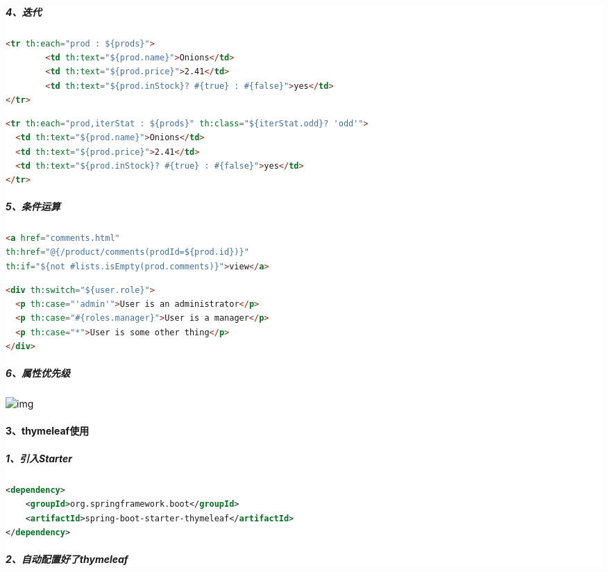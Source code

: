 
##### 4、迭代

```html
<tr th:each="prod : ${prods}">
        <td th:text="${prod.name}">Onions</td>
        <td th:text="${prod.price}">2.41</td>
        <td th:text="${prod.inStock}? #{true} : #{false}">yes</td>
</tr>
```



```html
<tr th:each="prod,iterStat : ${prods}" th:class="${iterStat.odd}? 'odd'">
  <td th:text="${prod.name}">Onions</td>
  <td th:text="${prod.price}">2.41</td>
  <td th:text="${prod.inStock}? #{true} : #{false}">yes</td>
</tr>
```



##### 5、条件运算

```html
<a href="comments.html"
th:href="@{/product/comments(prodId=${prod.id})}"
th:if="${not #lists.isEmpty(prod.comments)}">view</a>
```



```html
<div th:switch="${user.role}">
  <p th:case="'admin'">User is an administrator</p>
  <p th:case="#{roles.manager}">User is a manager</p>
  <p th:case="*">User is some other thing</p>
</div>
```



##### 6、属性优先级

![img](https://cdn.nlark.com/yuque/0/2020/png/1354552/1605498132699-4fae6085-a207-456c-89fa-e571ff1663da.png?x-oss-process=image%2Fwatermark%2Ctype_d3F5LW1pY3JvaGVp%2Csize_14%2Ctext_YXRndWlndS5jb20g5bCa56GF6LC3%2Ccolor_FFFFFF%2Cshadow_50%2Ct_80%2Cg_se%2Cx_10%2Cy_10)



#### 3、thymeleaf使用

##### 1、引入Starter

```xml
<dependency>
    <groupId>org.springframework.boot</groupId>
    <artifactId>spring-boot-starter-thymeleaf</artifactId>
</dependency>
```

##### 2、自动配置好了thymeleaf
